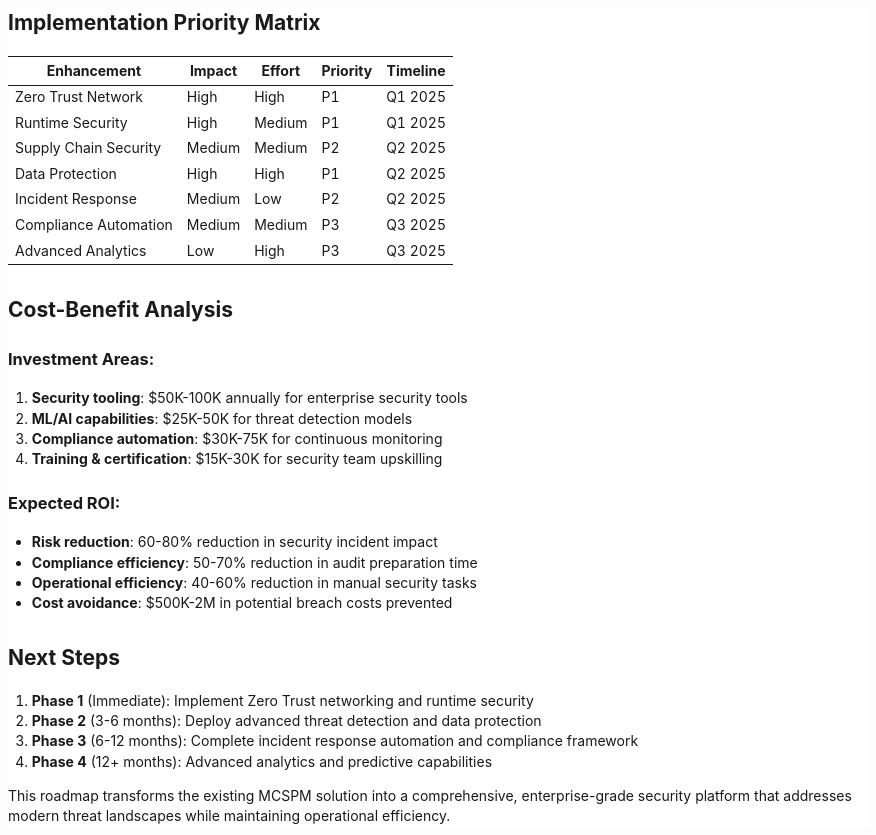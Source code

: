 ## Implementation Priority Matrix

| Enhancement | Impact | Effort | Priority | Timeline |
|-------------|--------|--------|----------|----------|
| Zero Trust Network | High | High | P1 | Q1 2025 |
| Runtime Security | High | Medium | P1 | Q1 2025 |
| Supply Chain Security | Medium | Medium | P2 | Q2 2025 |
| Data Protection | High | High | P1 | Q2 2025 |
| Incident Response | Medium | Low | P2 | Q2 2025 |
| Compliance Automation | Medium | Medium | P3 | Q3 2025 |
| Advanced Analytics | Low | High | P3 | Q3 2025 |

## Cost-Benefit Analysis

### Investment Areas:
1. **Security tooling**: $50K-100K annually for enterprise security tools
2. **ML/AI capabilities**: $25K-50K for threat detection models
3. **Compliance automation**: $30K-75K for continuous monitoring
4. **Training & certification**: $15K-30K for security team upskilling

### Expected ROI:
- **Risk reduction**: 60-80% reduction in security incident impact
- **Compliance efficiency**: 50-70% reduction in audit preparation time
- **Operational efficiency**: 40-60% reduction in manual security tasks
- **Cost avoidance**: $500K-2M in potential breach costs prevented

## Next Steps

1. **Phase 1** (Immediate): Implement Zero Trust networking and runtime security
2. **Phase 2** (3-6 months): Deploy advanced threat detection and data protection
3. **Phase 3** (6-12 months): Complete incident response automation and compliance framework
4. **Phase 4** (12+ months): Advanced analytics and predictive capabilities

This roadmap transforms the existing MCSPM solution into a comprehensive, enterprise-grade security platform that addresses modern threat landscapes while maintaining operational efficiency.